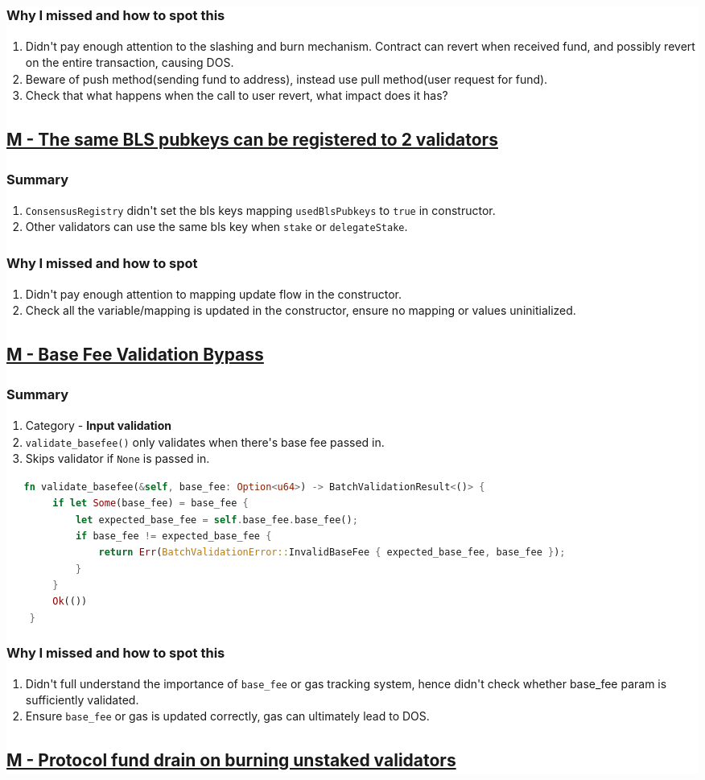 ### Why I missed and how to spot this

1. Didn't pay enough attention to the slashing and burn mechanism. Contract can revert when received fund, and possibly revert on the entire transaction, causing DOS.
2. Beware of push method(sending fund to address), instead use pull method(user request for fund).
3. Check that what happens when the call to user revert, what impact does it has?

## [M - The same BLS pubkeys can be registered to 2 validators](https://cantina.xyz/code/26d5255b-6f68-46cf-be55-81dd565d9d16/findings/41)

### Summary

1. `ConsensusRegistry` didn't set the bls keys mapping `usedBlsPubkeys` to `true` in constructor.
2. Other validators can use the same bls key when `stake` or `delegateStake`.

### Why I missed and how to spot

1. Didn't pay enough attention to mapping update flow in the constructor.
2. Check all the variable/mapping is updated in the constructor, ensure no mapping or values uninitialized.

## [M - Base Fee Validation Bypass](https://cantina.xyz/code/26d5255b-6f68-46cf-be55-81dd565d9d16/findings/146)

### Summary

1. Category - **Input validation**
2. `validate_basefee()` only validates when there's base fee passed in.
3. Skips validator if `None` is passed in.

```rust
   fn validate_basefee(&self, base_fee: Option<u64>) -> BatchValidationResult<()> {
        if let Some(base_fee) = base_fee {
            let expected_base_fee = self.base_fee.base_fee();
            if base_fee != expected_base_fee {
                return Err(BatchValidationError::InvalidBaseFee { expected_base_fee, base_fee });
            }
        }
        Ok(())
    }
```

### Why I missed and how to spot this

1. Didn't full understand the importance of `base_fee` or gas tracking system, hence didn't check whether base_fee param is sufficiently validated.
2. Ensure `base_fee` or gas is updated correctly, gas can ultimately lead to DOS.

## [M - Protocol fund drain on burning unstaked validators](https://cantina.xyz/code/26d5255b-6f68-46cf-be55-81dd565d9d16/findings/205)
